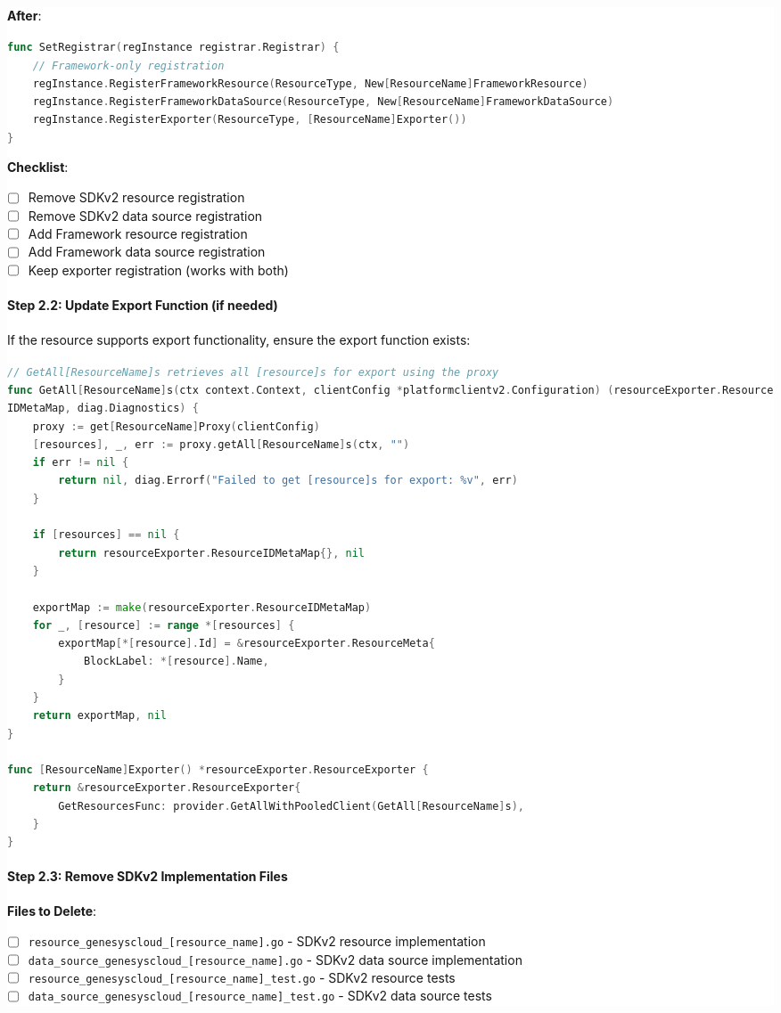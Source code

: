 **After**:
```go
func SetRegistrar(regInstance registrar.Registrar) {
    // Framework-only registration
    regInstance.RegisterFrameworkResource(ResourceType, New[ResourceName]FrameworkResource)
    regInstance.RegisterFrameworkDataSource(ResourceType, New[ResourceName]FrameworkDataSource)
    regInstance.RegisterExporter(ResourceType, [ResourceName]Exporter())
}
```

**Checklist**:
- [ ] Remove SDKv2 resource registration
- [ ] Remove SDKv2 data source registration
- [ ] Add Framework resource registration
- [ ] Add Framework data source registration
- [ ] Keep exporter registration (works with both)

#### Step 2.2: Update Export Function (if needed)
If the resource supports export functionality, ensure the export function exists:

```go
// GetAll[ResourceName]s retrieves all [resource]s for export using the proxy
func GetAll[ResourceName]s(ctx context.Context, clientConfig *platformclientv2.Configuration) (resourceExporter.ResourceIDMetaMap, diag.Diagnostics) {
    proxy := get[ResourceName]Proxy(clientConfig)
    [resources], _, err := proxy.getAll[ResourceName]s(ctx, "")
    if err != nil {
        return nil, diag.Errorf("Failed to get [resource]s for export: %v", err)
    }

    if [resources] == nil {
        return resourceExporter.ResourceIDMetaMap{}, nil
    }

    exportMap := make(resourceExporter.ResourceIDMetaMap)
    for _, [resource] := range *[resources] {
        exportMap[*[resource].Id] = &resourceExporter.ResourceMeta{
            BlockLabel: *[resource].Name,
        }
    }
    return exportMap, nil
}

func [ResourceName]Exporter() *resourceExporter.ResourceExporter {
    return &resourceExporter.ResourceExporter{
        GetResourcesFunc: provider.GetAllWithPooledClient(GetAll[ResourceName]s),
    }
}
```

#### Step 2.3: Remove SDKv2 Implementation Files
**Files to Delete**:
- [ ] `resource_genesyscloud_[resource_name].go` - SDKv2 resource implementation
- [ ] `data_source_genesyscloud_[resource_name].go` - SDKv2 data source implementation
- [ ] `resource_genesyscloud_[resource_name]_test.go` - SDKv2 resource tests
- [ ] `data_source_genesyscloud_[resource_name]_test.go` - SDKv2 data source tests
